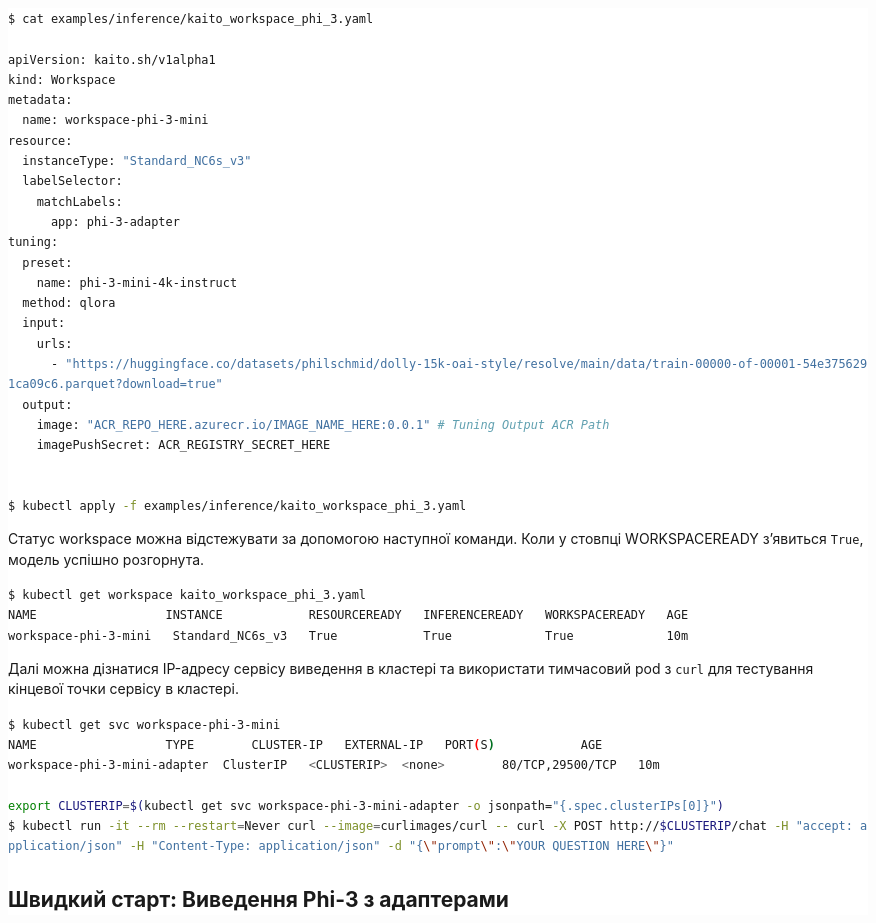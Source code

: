 
```sh
$ cat examples/inference/kaito_workspace_phi_3.yaml

apiVersion: kaito.sh/v1alpha1
kind: Workspace
metadata:
  name: workspace-phi-3-mini
resource:
  instanceType: "Standard_NC6s_v3"
  labelSelector:
    matchLabels:
      app: phi-3-adapter
tuning:
  preset:
    name: phi-3-mini-4k-instruct
  method: qlora
  input:
    urls:
      - "https://huggingface.co/datasets/philschmid/dolly-15k-oai-style/resolve/main/data/train-00000-of-00001-54e3756291ca09c6.parquet?download=true"
  output:
    image: "ACR_REPO_HERE.azurecr.io/IMAGE_NAME_HERE:0.0.1" # Tuning Output ACR Path
    imagePushSecret: ACR_REGISTRY_SECRET_HERE
    

$ kubectl apply -f examples/inference/kaito_workspace_phi_3.yaml
```

Статус workspace можна відстежувати за допомогою наступної команди. Коли у стовпці WORKSPACEREADY з’явиться `True`, модель успішно розгорнута.

```sh
$ kubectl get workspace kaito_workspace_phi_3.yaml
NAME                  INSTANCE            RESOURCEREADY   INFERENCEREADY   WORKSPACEREADY   AGE
workspace-phi-3-mini   Standard_NC6s_v3   True            True             True             10m
```

Далі можна дізнатися IP-адресу сервісу виведення в кластері та використати тимчасовий pod з `curl` для тестування кінцевої точки сервісу в кластері.

```sh
$ kubectl get svc workspace-phi-3-mini
NAME                  TYPE        CLUSTER-IP   EXTERNAL-IP   PORT(S)            AGE
workspace-phi-3-mini-adapter  ClusterIP   <CLUSTERIP>  <none>        80/TCP,29500/TCP   10m

export CLUSTERIP=$(kubectl get svc workspace-phi-3-mini-adapter -o jsonpath="{.spec.clusterIPs[0]}") 
$ kubectl run -it --rm --restart=Never curl --image=curlimages/curl -- curl -X POST http://$CLUSTERIP/chat -H "accept: application/json" -H "Content-Type: application/json" -d "{\"prompt\":\"YOUR QUESTION HERE\"}"
```

## Швидкий старт: Виведення Phi-3 з адаптерами
